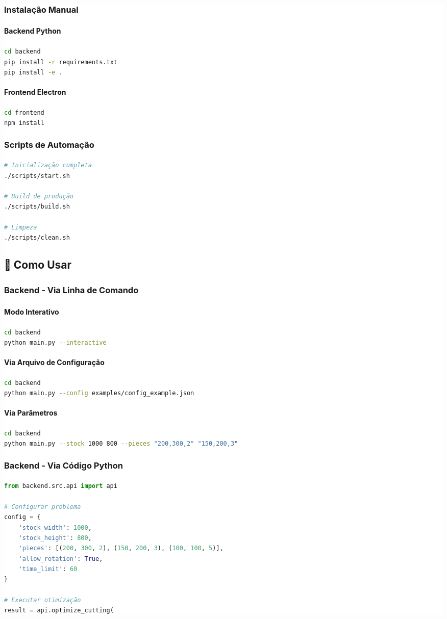 ### Instalação Manual

#### Backend Python
```bash
cd backend
pip install -r requirements.txt
pip install -e .
```

#### Frontend Electron
```bash
cd frontend
npm install
```

### Scripts de Automação
```bash
# Inicialização completa
./scripts/start.sh

# Build de produção
./scripts/build.sh

# Limpeza
./scripts/clean.sh
```

## 📖 Como Usar

### Backend - Via Linha de Comando

#### Modo Interativo
```bash
cd backend
python main.py --interactive
```

#### Via Arquivo de Configuração
```bash
cd backend
python main.py --config examples/config_example.json
```

#### Via Parâmetros
```bash
cd backend
python main.py --stock 1000 800 --pieces "200,300,2" "150,200,3"
```

### Backend - Via Código Python

```python
from backend.src.api import api

# Configurar problema
config = {
    'stock_width': 1000,
    'stock_height': 800,
    'pieces': [(200, 300, 2), (150, 200, 3), (100, 100, 5)],
    'allow_rotation': True,
    'time_limit': 60
}

# Executar otimização
result = api.optimize_cutting(
```